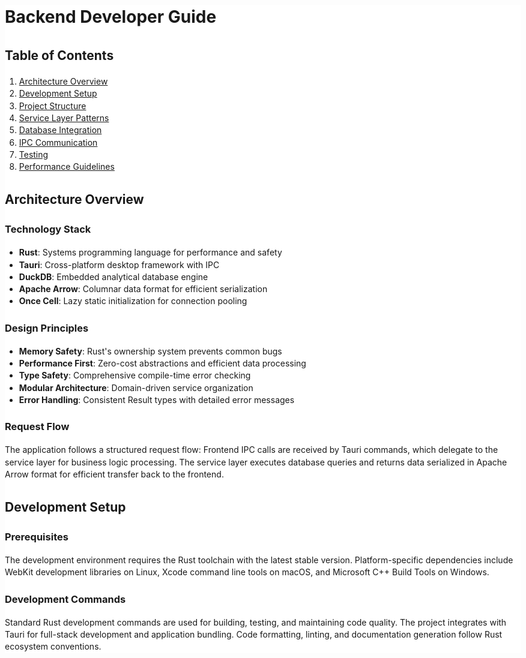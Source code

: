# Backend Developer Guide

## Table of Contents

1. [Architecture Overview](#architecture-overview)
2. [Development Setup](#development-setup)
3. [Project Structure](#project-structure)
4. [Service Layer Patterns](#service-layer-patterns)
5. [Database Integration](#database-integration)
6. [IPC Communication](#ipc-communication)
7. [Testing](#testing)
8. [Performance Guidelines](#performance-guidelines)

## Architecture Overview

### Technology Stack

- **Rust**: Systems programming language for performance and safety
- **Tauri**: Cross-platform desktop framework with IPC
- **DuckDB**: Embedded analytical database engine
- **Apache Arrow**: Columnar data format for efficient serialization
- **Once Cell**: Lazy static initialization for connection pooling

### Design Principles

- **Memory Safety**: Rust's ownership system prevents common bugs
- **Performance First**: Zero-cost abstractions and efficient data processing
- **Type Safety**: Comprehensive compile-time error checking
- **Modular Architecture**: Domain-driven service organization
- **Error Handling**: Consistent Result types with detailed error messages

### Request Flow

The application follows a structured request flow: Frontend IPC calls are received by Tauri commands, which delegate to the service layer for business logic processing. The service layer executes database queries and returns data serialized in Apache Arrow format for efficient transfer back to the frontend.

## Development Setup

### Prerequisites

The development environment requires the Rust toolchain with the latest stable version. Platform-specific dependencies include WebKit development libraries on Linux, Xcode command line tools on macOS, and Microsoft C++ Build Tools on Windows.

### Development Commands

Standard Rust development commands are used for building, testing, and maintaining code quality. The project integrates with Tauri for full-stack development and application bundling. Code formatting, linting, and documentation generation follow Rust ecosystem conventions.
